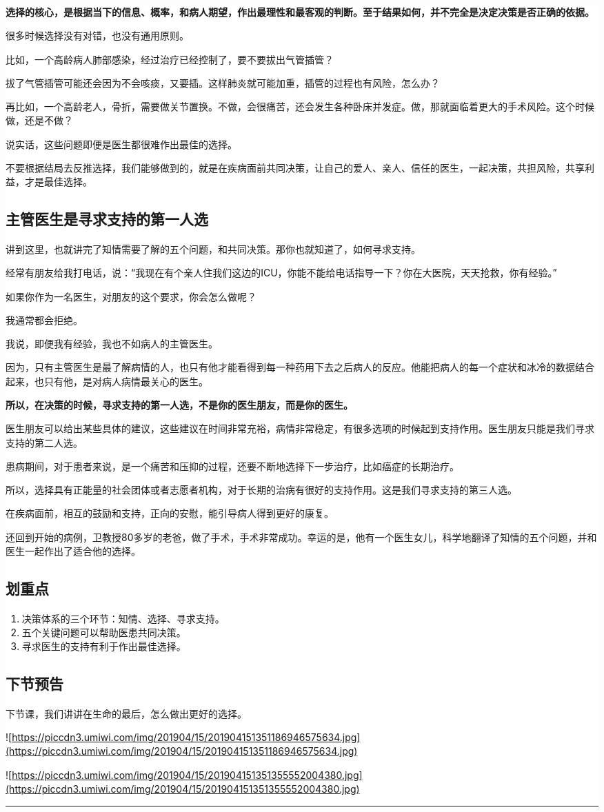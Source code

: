  **选择的核心，是根据当下的信息、概率，和病人期望，作出最理性和最客观的判断。至于结果如何，并不完全是决定决策是否正确的依据。**

很多时候选择没有对错，也没有通用原则。

比如，一个高龄病人肺部感染，经过治疗已经控制了，要不要拔出气管插管？

拔了气管插管可能还会因为不会咳痰，又要插。这样肺炎就可能加重，插管的过程也有风险，怎么办？

再比如，一个高龄老人，骨折，需要做关节置换。不做，会很痛苦，还会发生各种卧床并发症。做，那就面临着更大的手术风险。这个时候做，还是不做？

说实话，这些问题即便是医生都很难作出最佳的选择。

不要根据结局去反推选择，我们能够做到的，就是在疾病面前共同决策，让自己的爱人、亲人、信任的医生，一起决策，共担风险，共享利益，才是最佳选择。

## 主管医生是寻求支持的第一人选

讲到这里，也就讲完了知情需要了解的五个问题，和共同决策。那你也就知道了，如何寻求支持。

经常有朋友给我打电话，说：“我现在有个亲人住我们这边的ICU，你能不能给电话指导一下？你在大医院，天天抢救，你有经验。”

如果你作为一名医生，对朋友的这个要求，你会怎么做呢？

我通常都会拒绝。

我说，即便我有经验，我也不如病人的主管医生。

因为，只有主管医生是最了解病情的人，也只有他才能看得到每一种药用下去之后病人的反应。他能把病人的每一个症状和冰冷的数据结合起来，也只有他，是对病人病情最关心的医生。

 **所以，在决策的时候，寻求支持的第一人选，不是你的医生朋友，而是你的医生。**

医生朋友可以给出某些具体的建议，这些建议在时间非常充裕，病情非常稳定，有很多选项的时候起到支持作用。医生朋友只能是我们寻求支持的第二人选。

患病期间，对于患者来说，是一个痛苦和压抑的过程，还要不断地选择下一步治疗，比如癌症的长期治疗。

所以，选择具有正能量的社会团体或者志愿者机构，对于长期的治病有很好的支持作用。这是我们寻求支持的第三人选。

在疾病面前，相互的鼓励和支持，正向的安慰，能引导病人得到更好的康复。

还回到开始的病例，卫教授80多岁的老爸，做了手术，手术非常成功。幸运的是，他有一个医生女儿，科学地翻译了知情的五个问题，并和医生一起作出了适合他的选择。

## 划重点

1. 决策体系的三个环节：知情、选择、寻求支持。
2. 五个关键问题可以帮助医患共同决策。
3. 寻求医生的支持有利于作出最佳选择。

## 下节预告

下节课，我们讲讲在生命的最后，怎么做出更好的选择。

![https://piccdn3.umiwi.com/img/201904/15/201904151351186946575634.jpg](https://piccdn3.umiwi.com/img/201904/15/201904151351186946575634.jpg)

![https://piccdn3.umiwi.com/img/201904/15/201904151351355552004380.jpg](https://piccdn3.umiwi.com/img/201904/15/201904151351355552004380.jpg)

---
